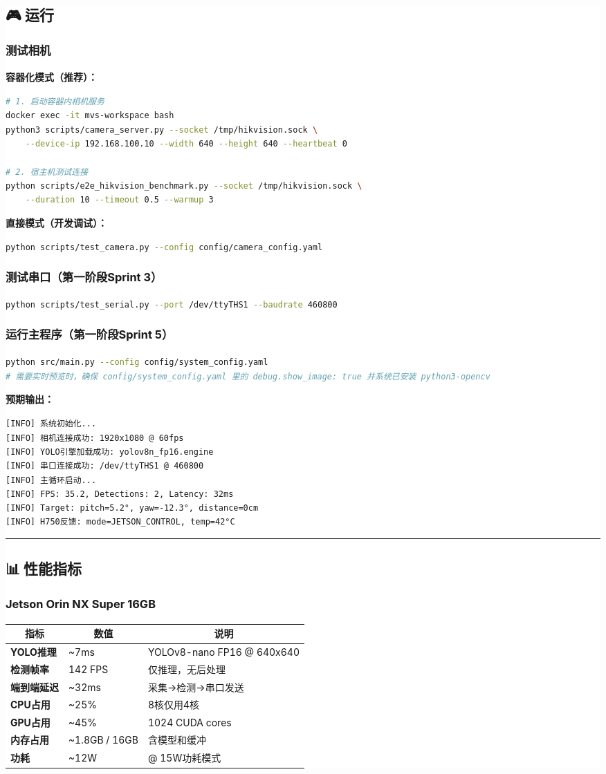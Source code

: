 
## 🎮 运行

### 测试相机

**容器化模式（推荐）：**
```bash
# 1. 启动容器内相机服务
docker exec -it mvs-workspace bash
python3 scripts/camera_server.py --socket /tmp/hikvision.sock \
    --device-ip 192.168.100.10 --width 640 --height 640 --heartbeat 0

# 2. 宿主机测试连接
python scripts/e2e_hikvision_benchmark.py --socket /tmp/hikvision.sock \
    --duration 10 --timeout 0.5 --warmup 3
```

**直接模式（开发调试）：**
```bash
python scripts/test_camera.py --config config/camera_config.yaml
```

### 测试串口（第一阶段Sprint 3）
```bash
python scripts/test_serial.py --port /dev/ttyTHS1 --baudrate 460800
```

### 运行主程序（第一阶段Sprint 5）
```bash
python src/main.py --config config/system_config.yaml
# 需要实时预览时，确保 config/system_config.yaml 里的 debug.show_image: true 并系统已安装 python3-opencv
```

**预期输出：**
```
[INFO] 系统初始化...
[INFO] 相机连接成功: 1920x1080 @ 60fps
[INFO] YOLO引擎加载成功: yolov8n_fp16.engine
[INFO] 串口连接成功: /dev/ttyTHS1 @ 460800
[INFO] 主循环启动...
[INFO] FPS: 35.2, Detections: 2, Latency: 32ms
[INFO] Target: pitch=5.2°, yaw=-12.3°, distance=0cm
[INFO] H750反馈: mode=JETSON_CONTROL, temp=42°C
```

---

## 📊 性能指标

### Jetson Orin NX Super 16GB

| 指标 | 数值 | 说明 |
|------|------|------|
| **YOLO推理** | ~7ms | YOLOv8-nano FP16 @ 640x640 |
| **检测帧率** | 142 FPS | 仅推理，无后处理 |
| **端到端延迟** | ~32ms | 采集→检测→串口发送 |
| **CPU占用** | ~25% | 8核仅用4核 |
| **GPU占用** | ~45% | 1024 CUDA cores |
| **内存占用** | ~1.8GB / 16GB | 含模型和缓冲 |
| **功耗** | ~12W | @ 15W功耗模式 |
